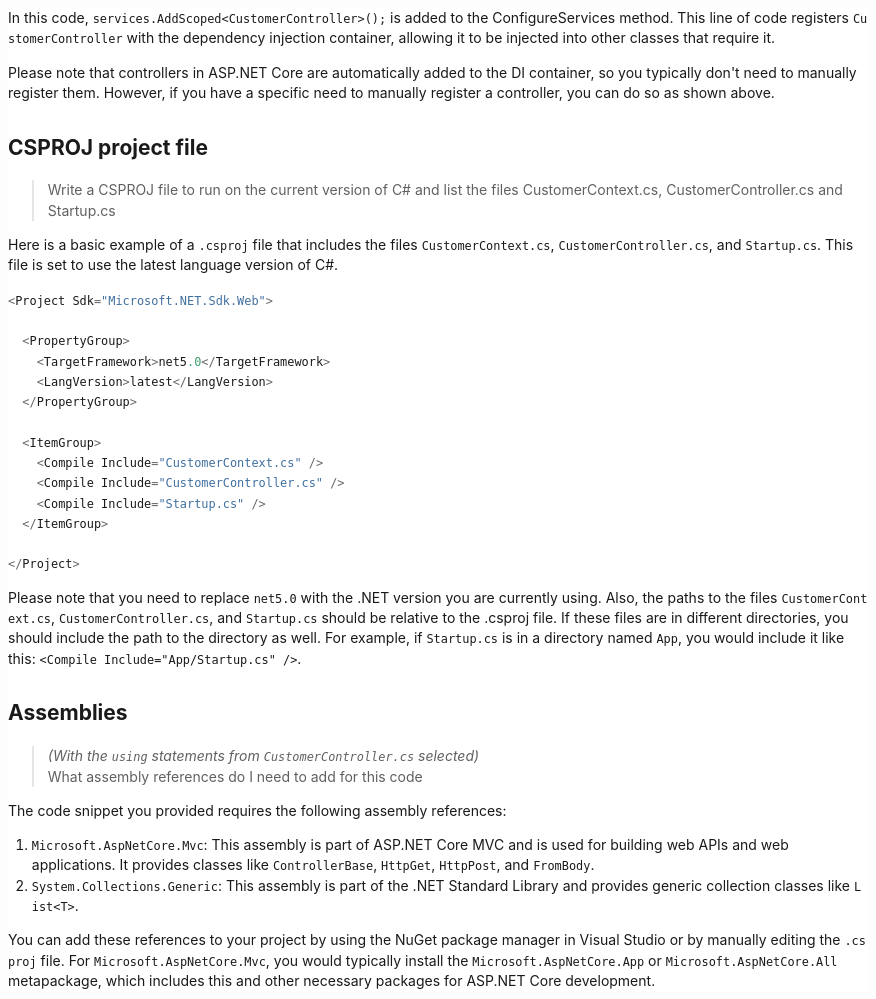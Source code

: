 In this code, `services.AddScoped<CustomerController>();` is added to the ConfigureServices method. This line of code registers `CustomerController` with the dependency injection container, allowing it to be injected into other classes that require it.

Please note that controllers in ASP.NET Core are automatically added to the DI container, so you typically don't need to manually register them. However, if you have a specific need to manually register a controller, you can do so as shown above.

## CSPROJ project file

> Write a CSPROJ file to run on the current version of C# and list the files CustomerContext.cs, CustomerController.cs and Startup.cs

Here is a basic example of a `.csproj` file that includes the files `CustomerContext.cs`, `CustomerController.cs`, and `Startup.cs`. This file is set to use the latest language version of C#.

```cs
<Project Sdk="Microsoft.NET.Sdk.Web">

  <PropertyGroup>
    <TargetFramework>net5.0</TargetFramework>
    <LangVersion>latest</LangVersion>
  </PropertyGroup>

  <ItemGroup>
    <Compile Include="CustomerContext.cs" />
    <Compile Include="CustomerController.cs" />
    <Compile Include="Startup.cs" />
  </ItemGroup>

</Project>
```

Please note that you need to replace `net5.0` with the .NET version you are currently using. Also, the paths to the files `CustomerContext.cs`, `CustomerController.cs`, and `Startup.cs` should be relative to the .csproj file. If these files are in different directories, you should include the path to the directory as well. For example, if `Startup.cs` is in a directory named `App`, you would include it like this: `<Compile Include="App/Startup.cs" />`.

## Assemblies

> _(With the `using` statements from `CustomerController.cs` selected)_  
> What assembly references do I need to add for this code

The code snippet you provided requires the following assembly references:

1. `Microsoft.AspNetCore.Mvc`: This assembly is part of ASP.NET Core MVC and is used for building web APIs and web applications. It provides classes like `ControllerBase`, `HttpGet`, `HttpPost`, and `FromBody`.
1. `System.Collections.Generic`: This assembly is part of the .NET Standard Library and provides generic collection classes like `List<T>`.

You can add these references to your project by using the NuGet package manager in Visual Studio or by manually editing the `.csproj` file. For `Microsoft.AspNetCore.Mvc`, you would typically install the `Microsoft.AspNetCore.App` or `Microsoft.AspNetCore.All` metapackage, which includes this and other necessary packages for ASP.NET Core development.
